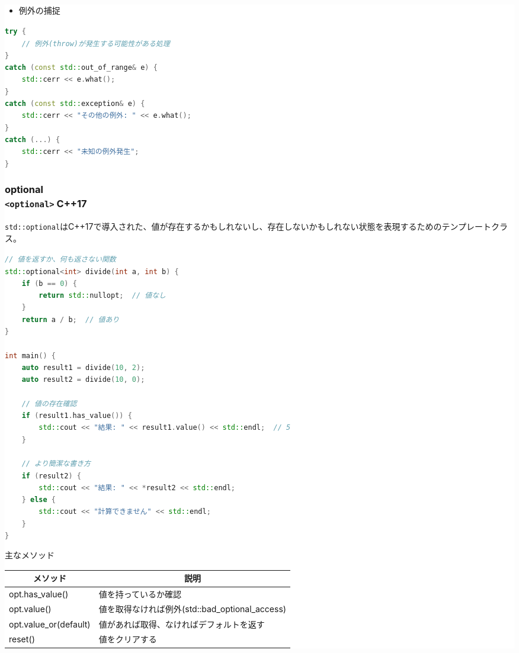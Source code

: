 - 例外の捕捉

```cpp
try {
    // 例外(throw)が発生する可能性がある処理
}
catch (const std::out_of_range& e) {
    std::cerr << e.what();
}
catch (const std::exception& e) {
    std::cerr << "その他の例外: " << e.what();
}
catch (...) {
    std::cerr << "未知の例外発生";
}
```

### optional <br> `<optional>` <span class="label">C++17</span>
`std::optional`はC++17で導入された、値が存在するかもしれないし、存在しないかもしれない状態を表現するためのテンプレートクラス。

```cpp
// 値を返すか、何も返さない関数
std::optional<int> divide(int a, int b) {
    if (b == 0) {
        return std::nullopt;  // 値なし
    }
    return a / b;  // 値あり
}

int main() {
    auto result1 = divide(10, 2);
    auto result2 = divide(10, 0);
    
    // 値の存在確認
    if (result1.has_value()) {
        std::cout << "結果: " << result1.value() << std::endl;  // 5
    }
    
    // より簡潔な書き方
    if (result2) {
        std::cout << "結果: " << *result2 << std::endl;
    } else {
        std::cout << "計算できません" << std::endl;
    }
}
```

<div class="subtitle">主なメソッド</div>

| メソッド | 説明 |
|---|---|
| opt.has_value() | 値を持っているか確認 |
| opt.value() | 値を取得なければ例外(std::bad_optional_access) |
| opt.value_or(default) | 値があれば取得、なければデフォルトを返す |
| reset() | 値をクリアする |
